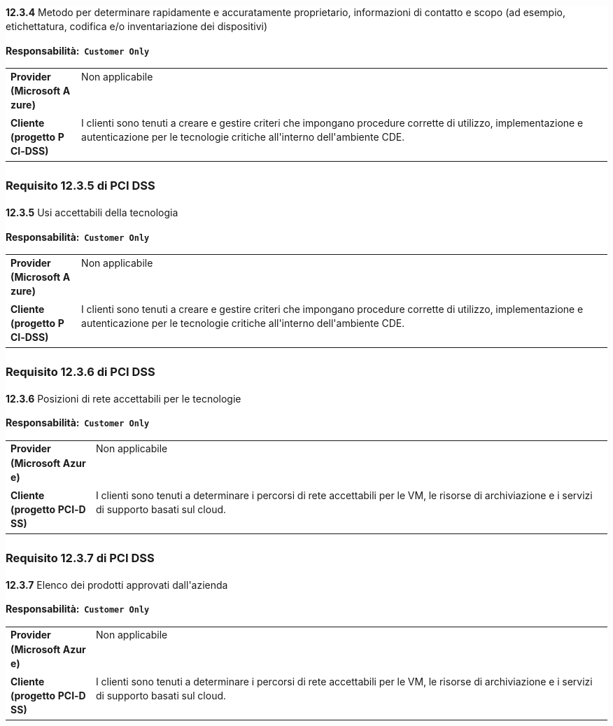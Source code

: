**12.3.4** Metodo per determinare rapidamente e accuratamente proprietario, informazioni di contatto e scopo (ad esempio, etichettatura, codifica e/o inventariazione dei dispositivi)

**Responsabilità:&nbsp;&nbsp;`Customer Only`**

|||
|---|---|
| **Provider<br />(Microsoft&nbsp;Azure)** | Non applicabile |
| **Cliente<br />(progetto&nbsp;PCI&#8209;DSS)** | I clienti sono tenuti a creare e gestire criteri che impongano procedure corrette di utilizzo, implementazione e autenticazione per le tecnologie critiche all'interno dell'ambiente CDE.|



### <a name="pci-dss-requirement-1235"></a>Requisito 12.3.5 di PCI DSS

**12.3.5** Usi accettabili della tecnologia

**Responsabilità:&nbsp;&nbsp;`Customer Only`**

|||
|---|---|
| **Provider<br />(Microsoft&nbsp;Azure)** | Non applicabile |
| **Cliente<br />(progetto&nbsp;PCI&#8209;DSS)** | I clienti sono tenuti a creare e gestire criteri che impongano procedure corrette di utilizzo, implementazione e autenticazione per le tecnologie critiche all'interno dell'ambiente CDE.|



### <a name="pci-dss-requirement-1236"></a>Requisito 12.3.6 di PCI DSS

**12.3.6** Posizioni di rete accettabili per le tecnologie

**Responsabilità:&nbsp;&nbsp;`Customer Only`**

|||
|---|---|
| **Provider<br />(Microsoft&nbsp;Azure)** | Non applicabile |
| **Cliente<br />(progetto&nbsp;PCI&#8209;DSS)** | I clienti sono tenuti a determinare i percorsi di rete accettabili per le VM, le risorse di archiviazione e i servizi di supporto basati sul cloud.|



### <a name="pci-dss-requirement-1237"></a>Requisito 12.3.7 di PCI DSS

**12.3.7** Elenco dei prodotti approvati dall'azienda

**Responsabilità:&nbsp;&nbsp;`Customer Only`**

|||
|---|---|
| **Provider<br />(Microsoft&nbsp;Azure)** | Non applicabile |
| **Cliente<br />(progetto&nbsp;PCI&#8209;DSS)** | I clienti sono tenuti a determinare i percorsi di rete accettabili per le VM, le risorse di archiviazione e i servizi di supporto basati sul cloud.|


